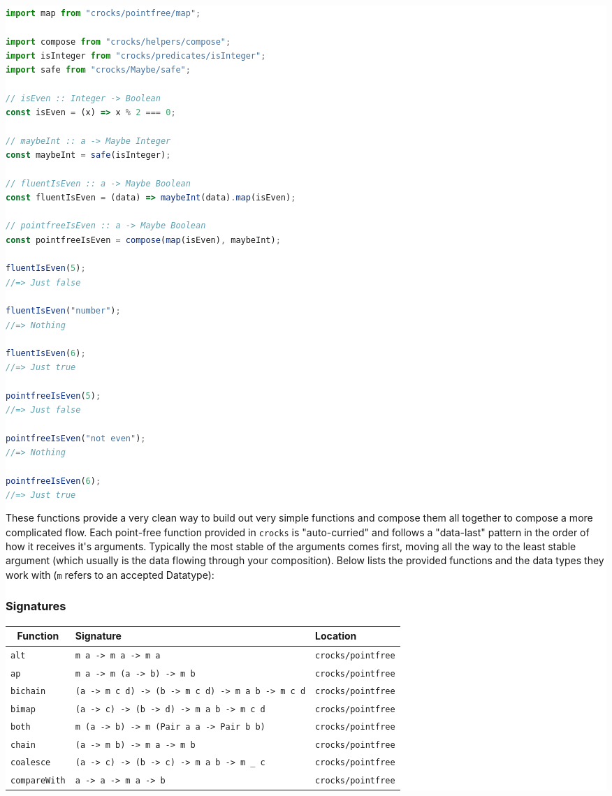 ```js runkit
import map from "crocks/pointfree/map";

import compose from "crocks/helpers/compose";
import isInteger from "crocks/predicates/isInteger";
import safe from "crocks/Maybe/safe";

// isEven :: Integer -> Boolean
const isEven = (x) => x % 2 === 0;

// maybeInt :: a -> Maybe Integer
const maybeInt = safe(isInteger);

// fluentIsEven :: a -> Maybe Boolean
const fluentIsEven = (data) => maybeInt(data).map(isEven);

// pointfreeIsEven :: a -> Maybe Boolean
const pointfreeIsEven = compose(map(isEven), maybeInt);

fluentIsEven(5);
//=> Just false

fluentIsEven("number");
//=> Nothing

fluentIsEven(6);
//=> Just true

pointfreeIsEven(5);
//=> Just false

pointfreeIsEven("not even");
//=> Nothing

pointfreeIsEven(6);
//=> Just true
```

These functions provide a very clean way to build out very simple functions and
compose them all together to compose a more complicated flow. Each point-free
function provided in `crocks` is "auto-curried" and follows a "data-last"
pattern in the order of how it receives it's arguments. Typically the most
stable of the arguments comes first, moving all the way to the least stable
argument (which usually is the data flowing through your composition). Below
lists the provided functions and the data types they work with (`m` refers to an
accepted Datatype):

### Signatures

| Function             | Signature                                                                                                | Location           |
| -------------------- | :------------------------------------------------------------------------------------------------------- | :----------------- |
| `alt`                | `m a -> m a -> m a`                                                                                      | `crocks/pointfree` |
| `ap`                 | `m a -> m (a -> b) -> m b`                                                                               | `crocks/pointfree` |
| `bichain`            | `(a -> m c d) -> (b -> m c d) -> m a b -> m c d`                                                         | `crocks/pointfree` |
| `bimap`              | `(a -> c) -> (b -> d) -> m a b -> m c d`                                                                 | `crocks/pointfree` |
| `both`               | `m (a -> b) -> m (Pair a a -> Pair b b)`                                                                 | `crocks/pointfree` |
| `chain`              | `(a -> m b) -> m a -> m b`                                                                               | `crocks/pointfree` |
| `coalesce`           | `(a -> c) -> (b -> c) -> m a b -> m _ c`                                                                 | `crocks/pointfree` |
| `compareWith`        | `a -> a -> m a -> b`                                                                                     | `crocks/pointfree` |